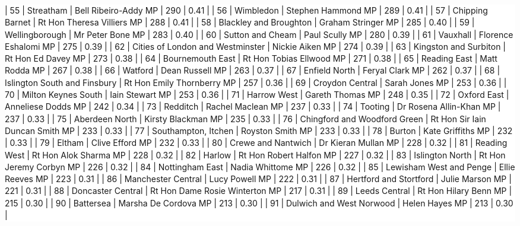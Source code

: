 | 55 | Streatham | Bell Ribeiro-Addy MP | 290 | 0.41 |
| 56 | Wimbledon | Stephen Hammond MP | 289 | 0.41 |
| 57 | Chipping Barnet | Rt Hon Theresa Villiers MP | 288 | 0.41 |
| 58 | Blackley and Broughton | Graham Stringer MP | 285 | 0.40 |
| 59 | Wellingborough | Mr Peter Bone MP | 283 | 0.40 |
| 60 | Sutton and Cheam | Paul Scully MP | 280 | 0.39 |
| 61 | Vauxhall | Florence Eshalomi MP | 275 | 0.39 |
| 62 | Cities of London and Westminster | Nickie Aiken MP | 274 | 0.39 |
| 63 | Kingston and Surbiton | Rt Hon Ed Davey MP | 273 | 0.38 |
| 64 | Bournemouth East | Rt Hon Tobias Ellwood MP | 271 | 0.38 |
| 65 | Reading East | Matt Rodda MP | 267 | 0.38 |
| 66 | Watford | Dean Russell MP | 263 | 0.37 |
| 67 | Enfield North | Feryal Clark MP | 262 | 0.37 |
| 68 | Islington South and Finsbury | Rt Hon Emily Thornberry MP | 257 | 0.36 |
| 69 | Croydon Central | Sarah Jones MP | 253 | 0.36 |
| 70 | Milton Keynes South | Iain Stewart MP | 253 | 0.36 |
| 71 | Harrow West | Gareth Thomas MP | 248 | 0.35 |
| 72 | Oxford East | Anneliese Dodds MP | 242 | 0.34 |
| 73 | Redditch | Rachel Maclean MP | 237 | 0.33 |
| 74 | Tooting | Dr Rosena Allin-Khan MP | 237 | 0.33 |
| 75 | Aberdeen North | Kirsty Blackman MP | 235 | 0.33 |
| 76 | Chingford and Woodford Green | Rt Hon Sir Iain Duncan Smith MP | 233 | 0.33 |
| 77 | Southampton, Itchen | Royston Smith MP | 233 | 0.33 |
| 78 | Burton | Kate Griffiths MP | 232 | 0.33 |
| 79 | Eltham | Clive Efford MP | 232 | 0.33 |
| 80 | Crewe and Nantwich | Dr Kieran Mullan MP | 228 | 0.32 |
| 81 | Reading West | Rt Hon Alok Sharma MP | 228 | 0.32 |
| 82 | Harlow | Rt Hon Robert Halfon MP | 227 | 0.32 |
| 83 | Islington North | Rt Hon Jeremy Corbyn MP | 226 | 0.32 |
| 84 | Nottingham East | Nadia Whittome MP | 226 | 0.32 |
| 85 | Lewisham West and Penge | Ellie Reeves MP | 223 | 0.31 |
| 86 | Manchester Central | Lucy Powell MP | 222 | 0.31 |
| 87 | Hertford and Stortford | Julie Marson MP | 221 | 0.31 |
| 88 | Doncaster Central | Rt Hon Dame Rosie Winterton MP | 217 | 0.31 |
| 89 | Leeds Central | Rt Hon Hilary Benn MP | 215 | 0.30 |
| 90 | Battersea | Marsha De Cordova MP | 213 | 0.30 |
| 91 | Dulwich and West Norwood | Helen Hayes MP | 213 | 0.30 |